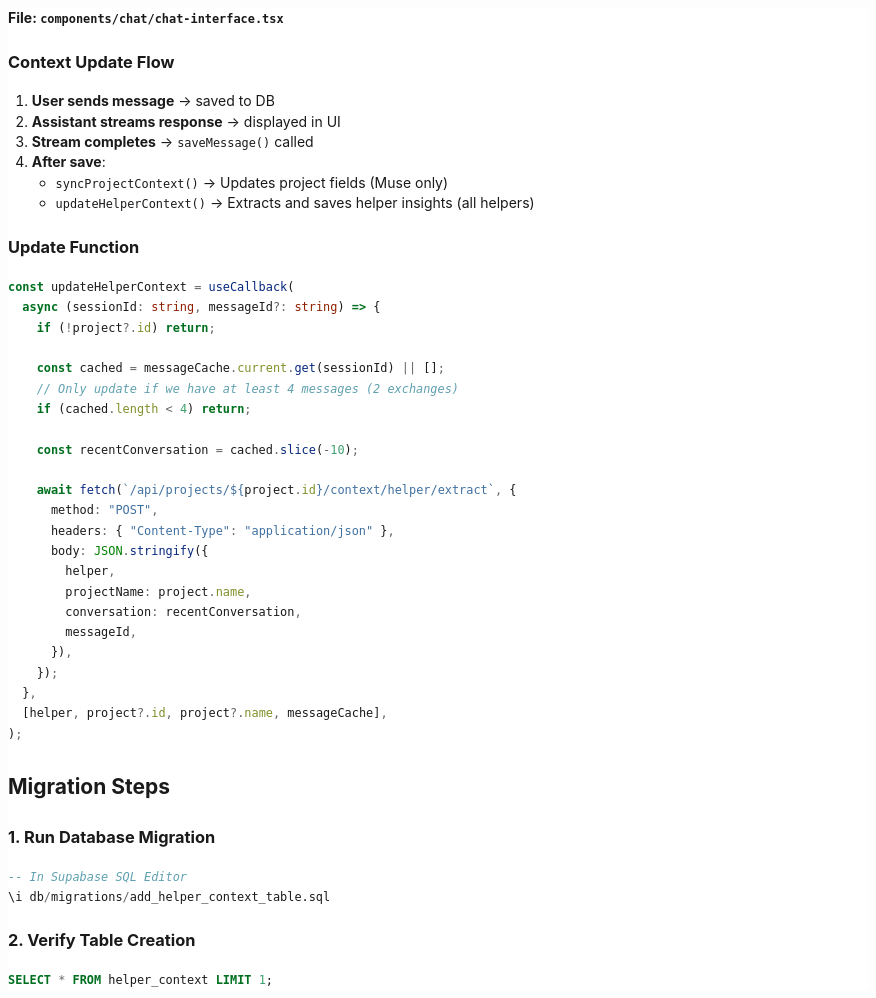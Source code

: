 **File: `components/chat/chat-interface.tsx`**

### Context Update Flow

1. **User sends message** → saved to DB
2. **Assistant streams response** → displayed in UI
3. **Stream completes** → `saveMessage()` called
4. **After save**:
   - `syncProjectContext()` → Updates project fields (Muse only)
   - `updateHelperContext()` → Extracts and saves helper insights (all helpers)

### Update Function

```typescript
const updateHelperContext = useCallback(
  async (sessionId: string, messageId?: string) => {
    if (!project?.id) return;

    const cached = messageCache.current.get(sessionId) || [];
    // Only update if we have at least 4 messages (2 exchanges)
    if (cached.length < 4) return;

    const recentConversation = cached.slice(-10);

    await fetch(`/api/projects/${project.id}/context/helper/extract`, {
      method: "POST",
      headers: { "Content-Type": "application/json" },
      body: JSON.stringify({
        helper,
        projectName: project.name,
        conversation: recentConversation,
        messageId,
      }),
    });
  },
  [helper, project?.id, project?.name, messageCache],
);
```

## Migration Steps

### 1. Run Database Migration
```sql
-- In Supabase SQL Editor
\i db/migrations/add_helper_context_table.sql
```

### 2. Verify Table Creation
```sql
SELECT * FROM helper_context LIMIT 1;
```
